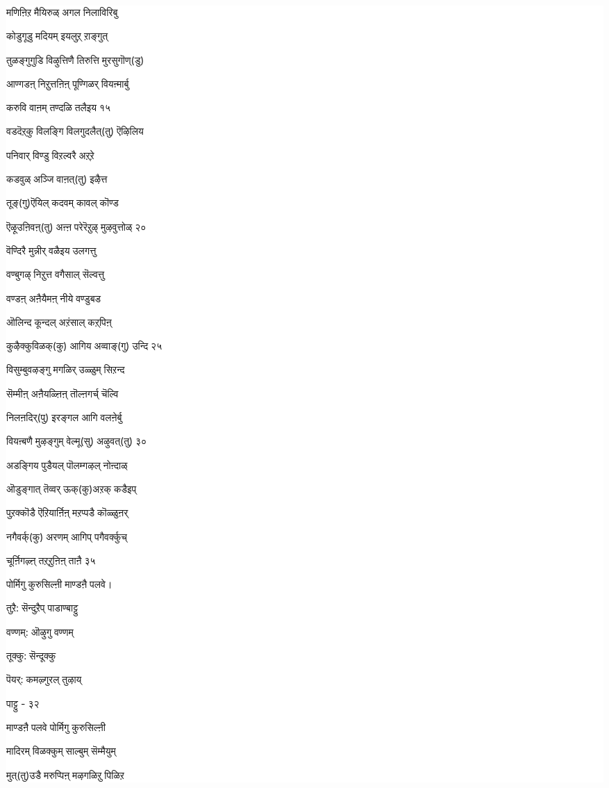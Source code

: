 मणिऩिऱ मैयिरुळ् अगल निलाविरिबु  
  
कोडुगूडु मदियम् इयलुऱ्‌ ऱाङ्गुत्  
  
तुळङ्गुगुडि विऴुत्तिणै तिरुत्ति मुरसुगॊण्(डु)  
  
आण्गडऩ् निऱुत्तऩिऩ् पूण्गिळर् वियऩ्मार्बु  
  
करुवि वाऩम् तण्दळि तलैइय                      १५  
  
वडदॆऱ्‌कु विलङ्गि विलगुदलैत्(तु) ऎऴिलिय  
  
पनिवार् विण्डु विऱल्वरै अऱ्‌ऱे  
  
कडवुळ् अञ्जि वाऩत्(तु) इऴैत्त  
  
तूङ्(गु)ऎयिल् कदवम् कावल् कॊण्ड  
  
ऎऴूउऩिवऩ्(तु)  अऩ्ऩ परेरॆऱुऴ् मुऴवुत्तोळ्                      २०  
  
वॆण्दिरै मुन्नीर् वळैइय उलगत्तु  
  
वण्बुगऴ् निऱुत्त वगैसाल् सॆल्वत्तु  
  
वण्डऩ् अऩैयैमऩ् नीये वण्डुबड  
  
ऒलिन्द कून्दल् अऱंसाल् कऱ्‌पिऩ्  
  
कुऴैक्कुविळक्(कु) आगिय अव्वाङ्(गु) उन्दि                     २५   
  
विसुम्बुवऴङ्गु मगळिर् उळ्ळुम् सिऱन्द  
  
सॆम्मीऩ् अऩैयळ्ऩिऩ् तॊल्ऩगर्च् चॆल्वि  
  
निलऩदिर्(पु) इरङ्गल आगि वलऩेर्बु  
  
वियऩ्बणै मुऴङ्गुम् वेल्मू(सु) अऴुवत्(तु)                     ३०   
  
अडङ्गिय पुडैयल् पॊलम्गऴल् नोऩ्दाळ्  
  
ऒडुङ्गात् तॆव्वर् ऊक्(कु)अऱक् कडैइप्  
  
पुऱक्कॊडै ऎऱियार्ऩिऩ् मऱप्पडै कॊळ्ळुऩर्  
  
नगैवर्क्(कु) अरणम् आगिप् पगैवर्क्कुच्  
  
चूर्ऩिगऴ्ऩ् तऱ्‌ऱुऩिऩ् ताऩै                      ३५  
  
पोर्मिगु कुरुसिल्ऩी माण्डऩै पलवे।

तुऱै:       सॆन्दुऱैप् पाडाण्बाट्टु  
  
वण्णम्:      ऒऴुगु वण्णम्  
  
तूक्कु:        सॆन्दूक्कु  
  
पॆयर्:        कमऴ्गुरल् तुऴाय्

पाट्टु - ३२ 

माण्डऩै पलवे पोर्मिगु कुरुसिल्ऩी  
  
मादिरम् विळक्कुम् साल्बुम् सॆम्मैयुम्  
  
मुत्(तु)उडै मरुप्पिऩ् मऴगळिऱु पिळिऱ  
  